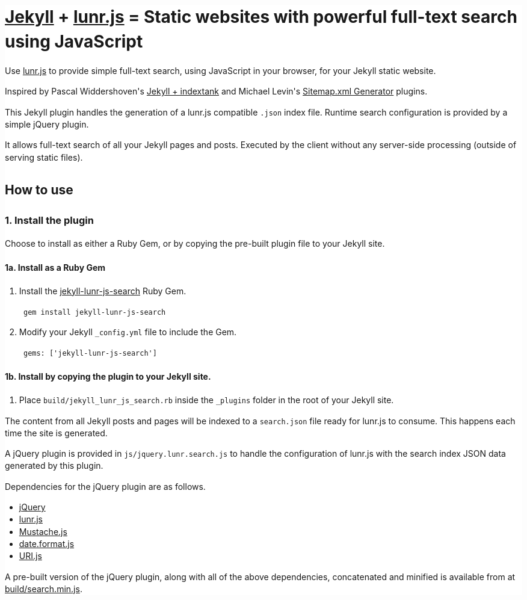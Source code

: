 # [Jekyll](http://jekyllrb.com/) + [lunr.js](http://lunrjs.com/) = Static websites with powerful full-text search using JavaScript

Use [lunr.js](http://lunrjs.com/) to provide simple full-text search, using JavaScript in your browser, for your Jekyll static website.

Inspired by Pascal Widdershoven's [Jekyll + indextank](https://github.com/PascalW/jekyll_indextank) and Michael Levin's [Sitemap.xml Generator](https://github.com/kinnetica/jekyll-plugins) plugins.

This Jekyll plugin handles the generation of a lunr.js compatible `.json` index file. Runtime search configuration is provided by a simple jQuery plugin.

It allows full-text search of all your Jekyll pages and posts. Executed by the client without any server-side processing (outside of serving static files).

## How to use

### 1. Install the plugin

Choose to install as either a Ruby Gem, or by copying the pre-built plugin file to your Jekyll site.

#### 1a. Install as a Ruby Gem

1. Install the [jekyll-lunr-js-search](https://rubygems.org/gems/jekyll-lunr-js-search) Ruby Gem.

        gem install jekyll-lunr-js-search

2. Modify your Jekyll `_config.yml` file to include the Gem.

        gems: ['jekyll-lunr-js-search']

#### 1b. Install by copying the plugin to your Jekyll site.

1. Place `build/jekyll_lunr_js_search.rb` inside the `_plugins` folder in the root of your Jekyll site.

The content from all Jekyll posts and pages will be indexed to a `search.json` file ready for lunr.js to consume. This happens each time the site is generated.

A jQuery plugin is provided in `js/jquery.lunr.search.js` to handle the configuration of lunr.js with the search index JSON data generated by this plugin.

Dependencies for the jQuery plugin are as follows.

* [jQuery](http://jquery.com)
* [lunr.js](http://lunrjs.com)
* [Mustache.js](https://github.com/janl/mustache.js)
* [date.format.js](http://blog.stevenlevithan.com/archives/date-time-format)
* [URI.js](http://medialize.github.com/URI.js/)

A pre-built version of the jQuery plugin, along with all of the above dependencies, concatenated and minified is available from at [build/search.min.js](https://github.com/slashdotdash/jekyll-lunr-js-search/blob/master/build/search.min.js).

